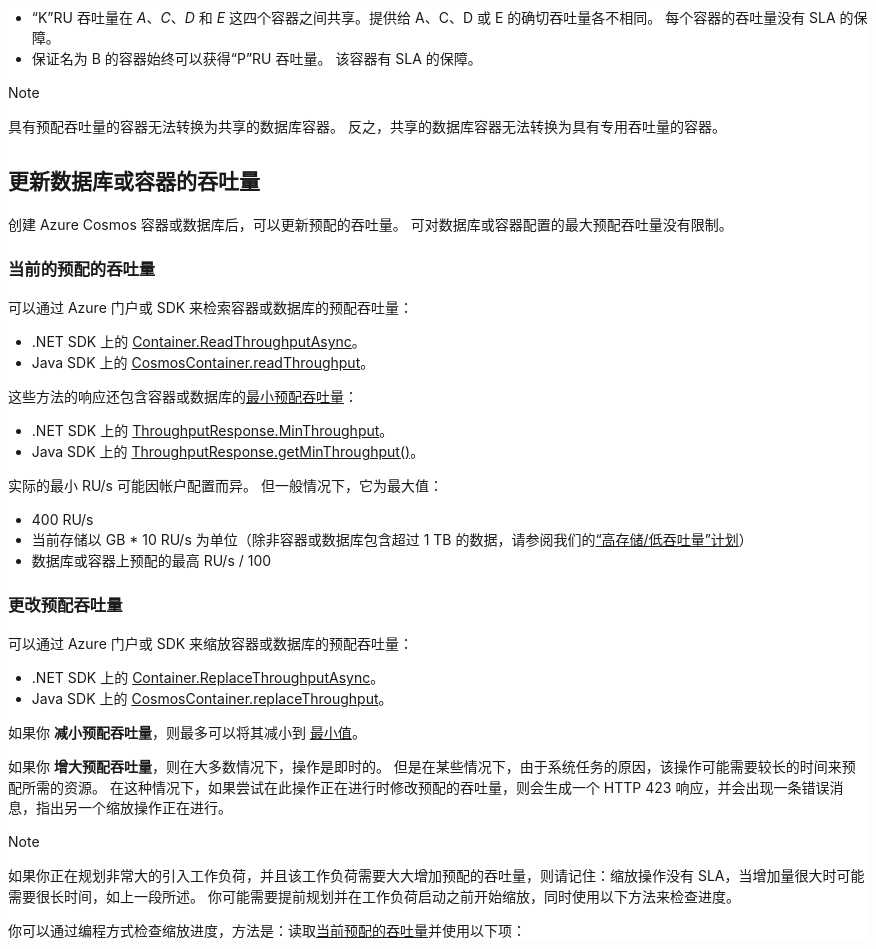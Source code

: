 * “K”RU 吞吐量在 *A*、*C*、*D* 和 *E* 这四个容器之间共享。提供给 A、C、D 或 E 的确切吞吐量各不相同。    每个容器的吞吐量没有 SLA 的保障。
* 保证名为 B 的容器始终可以获得“P”RU 吞吐量。  该容器有 SLA 的保障。

> [!NOTE]
> 具有预配吞吐量的容器无法转换为共享的数据库容器。 反之，共享的数据库容器无法转换为具有专用吞吐量的容器。

## <a name="update-throughput-on-a-database-or-a-container"></a>更新数据库或容器的吞吐量

创建 Azure Cosmos 容器或数据库后，可以更新预配的吞吐量。 可对数据库或容器配置的最大预配吞吐量没有限制。 

<a name="current-provisioned-throughput"></a>
### <a name="current-provisioned-throughput"></a>当前的预配的吞吐量

可以通过 Azure 门户或 SDK 来检索容器或数据库的预配吞吐量：

* .NET SDK 上的 [Container.ReadThroughputAsync](https://docs.microsoft.com/dotnet/api/microsoft.azure.cosmos.container.readthroughputasync?preserve-view=true)。
* Java SDK 上的 [CosmosContainer.readThroughput](https://docs.microsoft.com/java/api/com.azure.cosmos.cosmosasynccontainer.readthroughput?view=azure-java-stable&preserve-view=true)。

这些方法的响应还包含容器或数据库的[最小预配吞吐量](concepts-limits.md#storage-and-database-operations)：

* .NET SDK 上的 [ThroughputResponse.MinThroughput](https://docs.microsoft.com/dotnet/api/microsoft.azure.cosmos.throughputresponse.minthroughput?preserve-view=true)。
* Java SDK 上的 [ThroughputResponse.getMinThroughput()](https://docs.microsoft.com/java/api/com.azure.cosmos.models.throughputresponse.getminthroughput?view=azure-java-stable&preserve-view=true)。



实际的最小 RU/s 可能因帐户配置而异。 但一般情况下，它为最大值：

* 400 RU/s 
* 当前存储以 GB * 10 RU/s 为单位（除非容器或数据库包含超过 1 TB 的数据，请参阅我们的[“高存储/低吞吐量”计划](#high-storage-low-throughput-program)）
* 数据库或容器上预配的最高 RU/s / 100

### <a name="changing-the-provisioned-throughput"></a>更改预配吞吐量

可以通过 Azure 门户或 SDK 来缩放容器或数据库的预配吞吐量：

* .NET SDK 上的 [Container.ReplaceThroughputAsync](https://docs.microsoft.com/dotnet/api/microsoft.azure.cosmos.container.replacethroughputasync?preserve-view=true)。
* Java SDK 上的 [CosmosContainer.replaceThroughput](https://docs.microsoft.com/java/api/com.azure.cosmos.cosmosasynccontainer.replacethroughput?view=azure-java-stable&preserve-view=true)。

如果你 **减小预配吞吐量**，则最多可以将其减小到 [最小值](#current-provisioned-throughput)。

如果你 **增大预配吞吐量**，则在大多数情况下，操作是即时的。 但是在某些情况下，由于系统任务的原因，该操作可能需要较长的时间来预配所需的资源。 在这种情况下，如果尝试在此操作正在进行时修改预配的吞吐量，则会生成一个 HTTP 423 响应，并会出现一条错误消息，指出另一个缩放操作正在进行。

> [!NOTE]
> 如果你正在规划非常大的引入工作负荷，并且该工作负荷需要大大增加预配的吞吐量，则请记住：缩放操作没有 SLA，当增加量很大时可能需要很长时间，如上一段所述。 你可能需要提前规划并在工作负荷启动之前开始缩放，同时使用以下方法来检查进度。

你可以通过编程方式检查缩放进度，方法是：读取[当前预配的吞吐量](#current-provisioned-throughput)并使用以下项：
